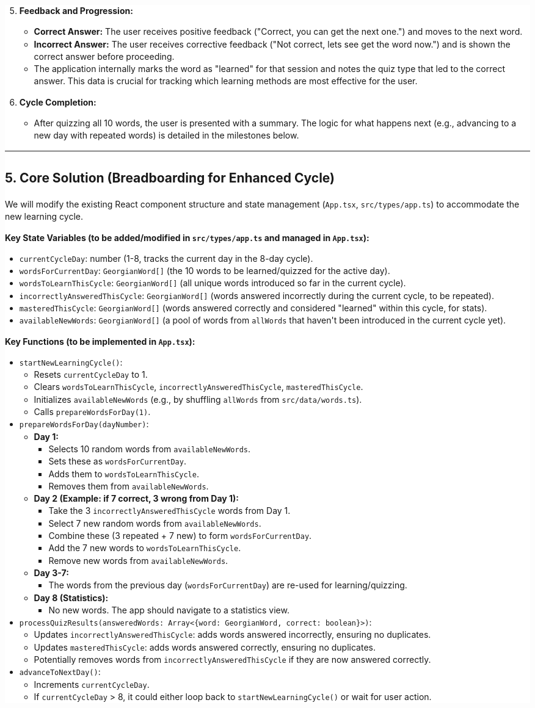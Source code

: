 5.  **Feedback and Progression:**
    *   **Correct Answer:** The user receives positive feedback ("Correct, you can get the next one.") and moves to the next word.
    *   **Incorrect Answer:** The user receives corrective feedback ("Not correct, lets see get the word now.") and is shown the correct answer before proceeding.
    *   The application internally marks the word as "learned" for that session and notes the quiz type that led to the correct answer. This data is crucial for tracking which learning methods are most effective for the user.

6.  **Cycle Completion:**
    *   After quizzing all 10 words, the user is presented with a summary. The logic for what happens next (e.g., advancing to a new day with repeated words) is detailed in the milestones below.

---

## 5. Core Solution (Breadboarding for Enhanced Cycle)

We will modify the existing React component structure and state management (`App.tsx`, `src/types/app.ts`) to accommodate the new learning cycle.

**Key State Variables (to be added/modified in `src/types/app.ts` and managed in `App.tsx`):**

*   `currentCycleDay`: number (1-8, tracks the current day in the 8-day cycle).
*   `wordsForCurrentDay`: `GeorgianWord[]` (the 10 words to be learned/quizzed for the active day).
*   `wordsToLearnThisCycle`: `GeorgianWord[]` (all unique words introduced so far in the current cycle).
*   `incorrectlyAnsweredThisCycle`: `GeorgianWord[]` (words answered incorrectly during the current cycle, to be repeated).
*   `masteredThisCycle`: `GeorgianWord[]` (words answered correctly and considered "learned" within this cycle, for stats).
*   `availableNewWords`: `GeorgianWord[]` (a pool of words from `allWords` that haven't been introduced in the current cycle yet).

**Key Functions (to be implemented in `App.tsx`):**

*   `startNewLearningCycle()`:
    *   Resets `currentCycleDay` to 1.
    *   Clears `wordsToLearnThisCycle`, `incorrectlyAnsweredThisCycle`, `masteredThisCycle`.
    *   Initializes `availableNewWords` (e.g., by shuffling `allWords` from `src/data/words.ts`).
    *   Calls `prepareWordsForDay(1)`.
*   `prepareWordsForDay(dayNumber)`:
    *   **Day 1:**
        *   Selects 10 random words from `availableNewWords`.
        *   Sets these as `wordsForCurrentDay`.
        *   Adds them to `wordsToLearnThisCycle`.
        *   Removes them from `availableNewWords`.
    *   **Day 2 (Example: if 7 correct, 3 wrong from Day 1):**
        *   Take the 3 `incorrectlyAnsweredThisCycle` words from Day 1.
        *   Select 7 new random words from `availableNewWords`.
        *   Combine these (3 repeated + 7 new) to form `wordsForCurrentDay`.
        *   Add the 7 new words to `wordsToLearnThisCycle`.
        *   Remove new words from `availableNewWords`.
    *   **Day 3-7:**
        *   The words from the previous day (`wordsForCurrentDay`) are re-used for learning/quizzing.
    *   **Day 8 (Statistics):**
        *   No new words. The app should navigate to a statistics view.
*   `processQuizResults(answeredWords: Array<{word: GeorgianWord, correct: boolean}>)`:
    *   Updates `incorrectlyAnsweredThisCycle`: adds words answered incorrectly, ensuring no duplicates.
    *   Updates `masteredThisCycle`: adds words answered correctly, ensuring no duplicates.
    *   Potentially removes words from `incorrectlyAnsweredThisCycle` if they are now answered correctly.
*   `advanceToNextDay()`:
    *   Increments `currentCycleDay`.
    *   If `currentCycleDay` > 8, it could either loop back to `startNewLearningCycle()` or wait for user action.